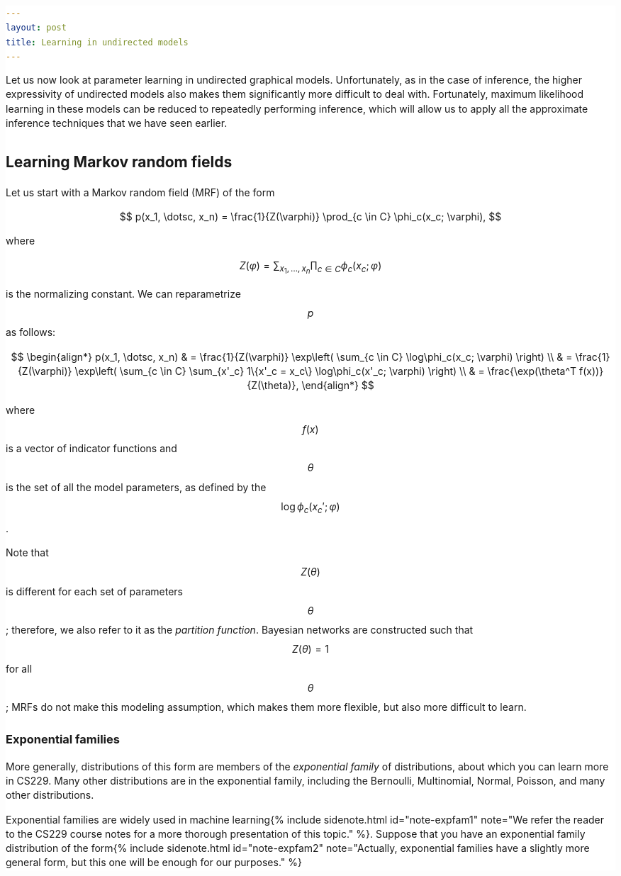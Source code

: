 ```yaml
---
layout: post
title: Learning in undirected models
---
```


Let us now look at parameter learning in undirected graphical models. Unfortunately, as in the case of inference, the higher expressivity of undirected models also makes them significantly more difficult to deal with. Fortunately, maximum likelihood learning in these models can be reduced to repeatedly performing inference, which will allow us to apply all the approximate inference techniques that we have seen earlier.

## Learning Markov random fields

Let us start with a Markov random field (MRF) of the form

$$
p(x_1, \dotsc, x_n) = \frac{1}{Z(\varphi)} \prod_{c \in C} \phi_c(x_c; \varphi),
$$

where

$$ Z(\varphi) = \sum_{x_1, \dotsc, x_n}\prod_{c \in C} \phi_c(x_c; \varphi) $$

is the normalizing constant. We can reparametrize $$p$$ as follows:

$$
\begin{align*}
p(x_1, \dotsc, x_n)
& = \frac{1}{Z(\varphi)} \exp\left( \sum_{c \in C} \log\phi_c(x_c; \varphi) \right) \\
& = \frac{1}{Z(\varphi)} \exp\left( \sum_{c \in C} \sum_{x'_c} 1\{x'_c = x_c\} \log\phi_c(x'_c; \varphi) \right) \\
& = \frac{\exp(\theta^T f(x))}{Z(\theta)},
\end{align*}
$$

where $$f(x)$$ is a vector of indicator functions and $$\theta$$ is the set of all the model parameters, as defined by the $$\log \phi_c(x_c'; \varphi)$$.

Note that $$Z(\theta)$$ is different for each set of parameters $$\theta$$; therefore, we also refer to it as the *partition function*. Bayesian networks are constructed such that $$Z(\theta) = 1$$ for all $$\theta$$; MRFs do not make this modeling assumption, which makes them more flexible, but also more difficult to learn.

### Exponential families

More generally, distributions of this form are members of the *exponential family* of distributions, about which you can learn more in CS229. Many other distributions are in the exponential family, including the Bernoulli, Multinomial, Normal, Poisson, and many other distributions.

Exponential families are widely used in machine learning{% include sidenote.html id="note-expfam1" note="We refer the reader to the CS229 course notes for a more thorough presentation of this topic." %}. Suppose that you have an exponential family distribution of the form{% include sidenote.html id="note-expfam2" note="Actually, exponential families have a slightly more general form, but this one will be enough for our purposes." %}
